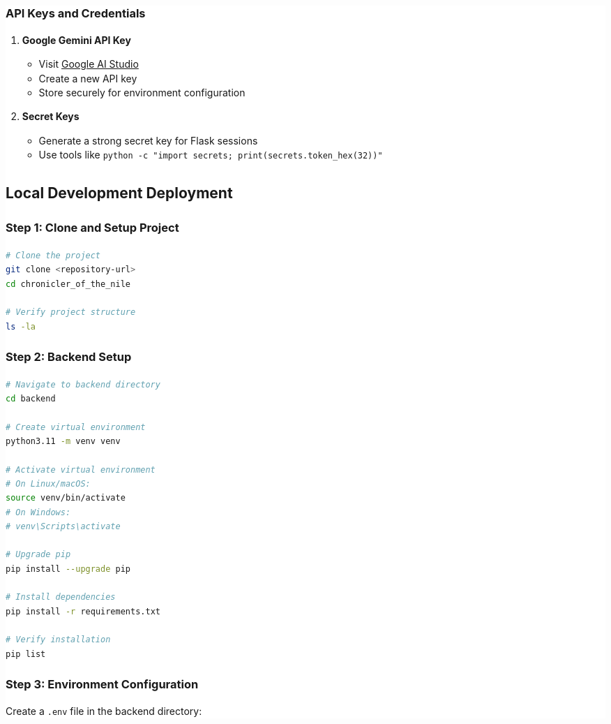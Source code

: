 ### API Keys and Credentials

1. **Google Gemini API Key**
   - Visit [Google AI Studio](https://makersuite.google.com/app/apikey)
   - Create a new API key
   - Store securely for environment configuration

2. **Secret Keys**
   - Generate a strong secret key for Flask sessions
   - Use tools like `python -c "import secrets; print(secrets.token_hex(32))"`

## Local Development Deployment

### Step 1: Clone and Setup Project

```bash
# Clone the project
git clone <repository-url>
cd chronicler_of_the_nile

# Verify project structure
ls -la
```

### Step 2: Backend Setup

```bash
# Navigate to backend directory
cd backend

# Create virtual environment
python3.11 -m venv venv

# Activate virtual environment
# On Linux/macOS:
source venv/bin/activate
# On Windows:
# venv\Scripts\activate

# Upgrade pip
pip install --upgrade pip

# Install dependencies
pip install -r requirements.txt

# Verify installation
pip list
```

### Step 3: Environment Configuration

Create a `.env` file in the backend directory:
